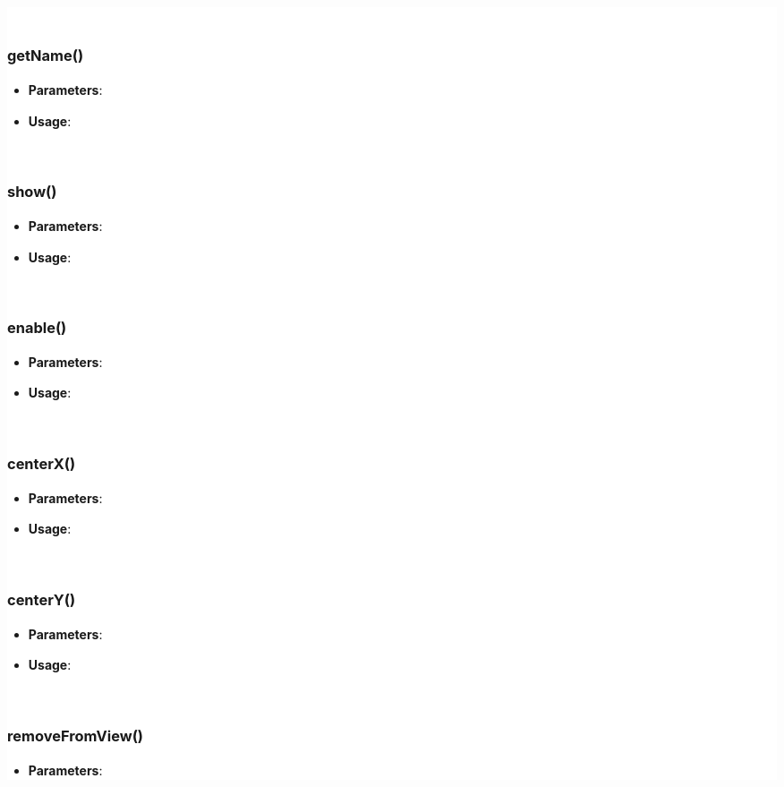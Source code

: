 <br/>

### getName()


* **Parameters**:

* **Usage**: 
```js
```

<br/>

### show()


* **Parameters**:

* **Usage**: 
```js
```

<br/>

### enable()


* **Parameters**:

* **Usage**: 
```js
```

<br/>

### centerX()


* **Parameters**:

* **Usage**: 
```js
```

<br/>

### centerY()


* **Parameters**:

* **Usage**: 
```js
```

<br/>

### removeFromView()


* **Parameters**:
